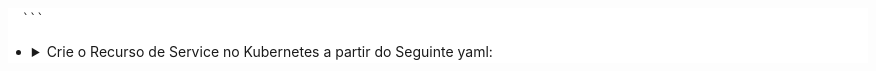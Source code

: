       ```

   </detail>

-  <details><summary>Crie o Recurso de Service no Kubernetes a partir do Seguinte yaml:</summary>
   
      ```yaml
         kind: Service
         apiVersion: v1
         metadata:
         name: fiap-food
         namespace: fiap-food
         uid: b3f474f4-5785-42de-864d-62b496516e5e
         resourceVersion: '13755'
         creationTimestamp: '2024-01-29T23:06:29Z'
         labels:
            k8s-app: fiap-food
         annotations:
            kubernetes.digitalocean.com/load-balancer-id: dee68a43-dec6-4bc9-b84a-7cce1cd2bc59
         finalizers:
            - service.kubernetes.io/load-balancer-cleanup
         managedFields:
            - manager: k8saasapi
               operation: Update
               apiVersion: v1
               time: '2024-01-29T23:06:29Z'
               fieldsType: FieldsV1
               fieldsV1:
               f:metadata:
                  f:labels:
                     .: {}
                     f:k8s-app: {}
               f:spec:
                  f:allocateLoadBalancerNodePorts: {}
                  f:externalTrafficPolicy: {}
                  f:internalTrafficPolicy: {}
                  f:ports:
                     .: {}
                     k:{"port":5000,"protocol":"TCP"}:
                     .: {}
                     f:name: {}
                     f:port: {}
                     f:protocol: {}
                     f:targetPort: {}
                  f:selector: {}
                  f:sessionAffinity: {}
                  f:type: {}
            - manager: digitalocean-cloud-controller-manager
               operation: Update
               apiVersion: v1
               time: '2024-01-29T23:06:30Z'
               fieldsType: FieldsV1
               fieldsV1:
               f:metadata:
                  f:annotations:
                     .: {}
                     f:kubernetes.digitalocean.com/load-balancer-id: {}
            - manager: digitalocean-cloud-controller-manager
               operation: Update
               apiVersion: v1
               time: '2024-01-29T23:08:56Z'
               fieldsType: FieldsV1
               fieldsV1:
               f:metadata:
                  f:finalizers: